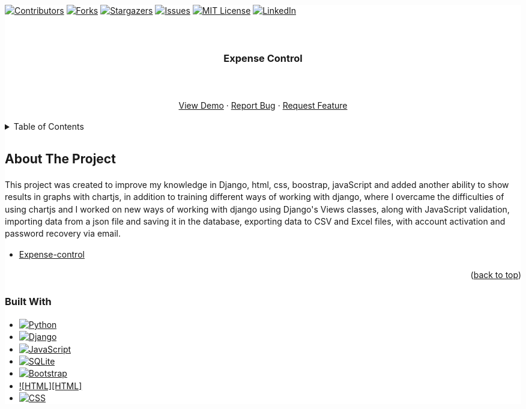 
<a name="top"></a>






[![Contributors][contributors-shield]][contributors-url]
[![Forks][forks-shield]][forks-url]
[![Stargazers][stars-shield]][stars-url]
[![Issues][issues-shield]][issues-url]
[![MIT License][license-shield]][license-url]
[![LinkedIn][linkedin-shield]][linkedin-url]




<br/>
<h3 align="center">Expense Control</h3>

  <p align="center">
    <br/>
    <br />
    <a href="https://bit.ly/expense-control">View Demo</a>
    ·
    <a href="https://github.com/HeitorLouzeiro/django-expense-control/issues">Report Bug</a>
    ·
    <a href="https://github.com/HeitorLouzeiro/django-expense-control/issues">Request Feature</a>
  </p>
</div>




<details><summary>Table of Contents</summary></details>




## About The Project

This project was created to improve my knowledge in Django, html, css, boostrap, javaScript and added another ability to show results in graphs with chartjs, in addition to training different ways of working with django, where I overcame the difficulties of using chartjs and I worked on new ways of working with django using Django's Views classes, along with JavaScript validation, importing data from a json file and saving it in the database, exporting data to CSV and Excel files, with account activation and password recovery via email.

* [Expense-control](https://bit.ly/expense-control)

<p align="right">(<a href="#top">back to top</a>)</p>



### Built With

* [![Python][Python]][Python-url]
* [![Django][Django]][Django-url]
* [![JavaScript]][JavaScript-url]
* [![SQLite][SQLite]][SQLite]
* [![Bootstrap][Bootstrap.com]][Bootstrap-url]
* [![HTML][HTML]][HTML-url]
* [![CSS][CSS]][CSS-url]


[contributors-shield]: https://img.shields.io/github/contributors/HeitorLouzeiro/django-expense-control.svg?style=for-the-badge
[contributors-url]: https://github.com/HeitorLouzeiro/django-expense-control/graphs/contributors
[forks-shield]: https://img.shields.io/github/forks/HeitorLouzeiro/django-expense-control.svg?style=for-the-badge
[forks-url]: https://github.com/HeitorLouzeiro/django-expense-control/network/members
[stars-shield]: https://img.shields.io/github/stars/HeitorLouzeiro/django-expense-control.svg?style=for-the-badge
[stars-url]: https://github.com/HeitorLouzeiro/django-expense-control/stargazers
[issues-shield]: https://img.shields.io/github/issues/HeitorLouzeiro/django-expense-control.svg?style=for-the-badge
[issues-url]: https://github.com/HeitorLouzeiro/django-expense-control/issues
[license-shield]: https://img.shields.io/github/license/HeitorLouzeiro/django-expense-control.svg?style=for-the-badge
[license-url]: https://github.com/HeitorLouzeiro/django-expense-control/blob/master/LICENSE
[linkedin-shield]: https://img.shields.io/badge/-LinkedIn-black.svg?style=for-the-badge&logo=linkedin&colorB=555
[linkedin-url]: https://linkedin.com/in/heitor-louzeiro
[Python]: https://img.shields.io/badge/Python-14354C?style=for-the-badge&logo=python&logoColor=white
[Python-url]: https://www.python.org/
[Django]: https://img.shields.io/badge/Django-092E20?style=for-the-badge&logo=django&logoColor=white
[Django-url]: https://www.djangoproject.com/
[SQLite]: https://img.shields.io/badge/SQLite-07405E?style=for-the-badge&logo=sqlite&logoColor=white
[SQLite-url]: https://www.sqlite.org/index.html
[Bootstrap.com]: https://img.shields.io/badge/Bootstrap-563D7C?style=for-the-badge&logo=bootstrap&logoColor=white
[Bootstrap-url]: https://getbootstrap.com
[HTML-url]: https://github.com/HeitorLouzeiro/django-expense-control/#
[CSS]: 	https://img.shields.io/badge/CSS-239120?&style=for-the-badge&logo=css3&logoColor=white
[CSS-url]: https://github.com/HeitorLouzeiro/django-expense-control/#
[JavaScript]: https://img.shields.io/badge/JavaScript-F7DF1E?style=for-the-badge&logo=javascript&logoColor=black
[JavaScript-url]: https://github.com/HeitorLouzeiro/django-expense-control/#